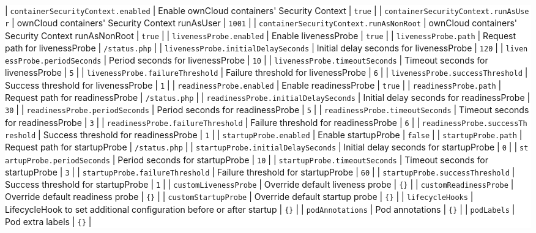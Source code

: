 | `containerSecurityContext.enabled`      | Enable ownCloud containers' Security Context                                                                 | `true`                  |
| `containerSecurityContext.runAsUser`    | ownCloud containers' Security Context runAsUser                                                              | `1001`                  |
| `containerSecurityContext.runAsNonRoot` | ownCloud containers' Security Context runAsNonRoot                                                           | `true`                  |
| `livenessProbe.enabled`                 | Enable livenessProbe                                                                                         | `true`                  |
| `livenessProbe.path`                    | Request path for livenessProbe                                                                               | `/status.php`           |
| `livenessProbe.initialDelaySeconds`     | Initial delay seconds for livenessProbe                                                                      | `120`                   |
| `livenessProbe.periodSeconds`           | Period seconds for livenessProbe                                                                             | `10`                    |
| `livenessProbe.timeoutSeconds`          | Timeout seconds for livenessProbe                                                                            | `5`                     |
| `livenessProbe.failureThreshold`        | Failure threshold for livenessProbe                                                                          | `6`                     |
| `livenessProbe.successThreshold`        | Success threshold for livenessProbe                                                                          | `1`                     |
| `readinessProbe.enabled`                | Enable readinessProbe                                                                                        | `true`                  |
| `readinessProbe.path`                   | Request path for readinessProbe                                                                              | `/status.php`           |
| `readinessProbe.initialDelaySeconds`    | Initial delay seconds for readinessProbe                                                                     | `30`                    |
| `readinessProbe.periodSeconds`          | Period seconds for readinessProbe                                                                            | `5`                     |
| `readinessProbe.timeoutSeconds`         | Timeout seconds for readinessProbe                                                                           | `3`                     |
| `readinessProbe.failureThreshold`       | Failure threshold for readinessProbe                                                                         | `6`                     |
| `readinessProbe.successThreshold`       | Success threshold for readinessProbe                                                                         | `1`                     |
| `startupProbe.enabled`                  | Enable startupProbe                                                                                          | `false`                 |
| `startupProbe.path`                     | Request path for startupProbe                                                                                | `/status.php`           |
| `startupProbe.initialDelaySeconds`      | Initial delay seconds for startupProbe                                                                       | `0`                     |
| `startupProbe.periodSeconds`            | Period seconds for startupProbe                                                                              | `10`                    |
| `startupProbe.timeoutSeconds`           | Timeout seconds for startupProbe                                                                             | `3`                     |
| `startupProbe.failureThreshold`         | Failure threshold for startupProbe                                                                           | `60`                    |
| `startupProbe.successThreshold`         | Success threshold for startupProbe                                                                           | `1`                     |
| `customLivenessProbe`                   | Override default liveness probe                                                                              | `{}`                    |
| `customReadinessProbe`                  | Override default readiness probe                                                                             | `{}`                    |
| `customStartupProbe`                    | Override default startup probe                                                                               | `{}`                    |
| `lifecycleHooks`                        | LifecycleHook to set additional configuration before or after startup                                        | `{}`                    |
| `podAnnotations`                        | Pod annotations                                                                                              | `{}`                    |
| `podLabels`                             | Pod extra labels                                                                                             | `{}`                    |
